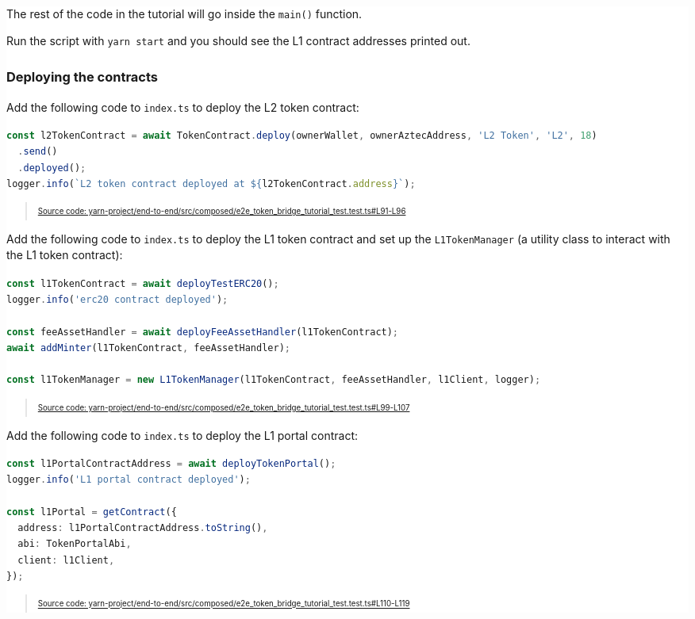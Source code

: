 The rest of the code in the tutorial will go inside the `main()` function.

Run the script with `yarn start` and you should see the L1 contract addresses printed out.

### Deploying the contracts

Add the following code to `index.ts` to deploy the L2 token contract:

```typescript title="deploy-l2-token" showLineNumbers 
const l2TokenContract = await TokenContract.deploy(ownerWallet, ownerAztecAddress, 'L2 Token', 'L2', 18)
  .send()
  .deployed();
logger.info(`L2 token contract deployed at ${l2TokenContract.address}`);
```
> <sup><sub><a href="https://github.com/AztecProtocol/aztec-packages/blob/v0.87.8/yarn-project/end-to-end/src/composed/e2e_token_bridge_tutorial_test.test.ts#L91-L96" target="_blank" rel="noopener noreferrer">Source code: yarn-project/end-to-end/src/composed/e2e_token_bridge_tutorial_test.test.ts#L91-L96</a></sub></sup>


Add the following code to `index.ts` to deploy the L1 token contract and set up the `L1TokenManager` (a utility class to interact with the L1 token contract):

```typescript title="deploy-l1-token" showLineNumbers 
const l1TokenContract = await deployTestERC20();
logger.info('erc20 contract deployed');

const feeAssetHandler = await deployFeeAssetHandler(l1TokenContract);
await addMinter(l1TokenContract, feeAssetHandler);

const l1TokenManager = new L1TokenManager(l1TokenContract, feeAssetHandler, l1Client, logger);
```
> <sup><sub><a href="https://github.com/AztecProtocol/aztec-packages/blob/v0.87.8/yarn-project/end-to-end/src/composed/e2e_token_bridge_tutorial_test.test.ts#L99-L107" target="_blank" rel="noopener noreferrer">Source code: yarn-project/end-to-end/src/composed/e2e_token_bridge_tutorial_test.test.ts#L99-L107</a></sub></sup>


Add the following code to `index.ts` to deploy the L1 portal contract:

```typescript title="deploy-portal" showLineNumbers 
const l1PortalContractAddress = await deployTokenPortal();
logger.info('L1 portal contract deployed');

const l1Portal = getContract({
  address: l1PortalContractAddress.toString(),
  abi: TokenPortalAbi,
  client: l1Client,
});
```
> <sup><sub><a href="https://github.com/AztecProtocol/aztec-packages/blob/v0.87.8/yarn-project/end-to-end/src/composed/e2e_token_bridge_tutorial_test.test.ts#L110-L119" target="_blank" rel="noopener noreferrer">Source code: yarn-project/end-to-end/src/composed/e2e_token_bridge_tutorial_test.test.ts#L110-L119</a></sub></sup>

